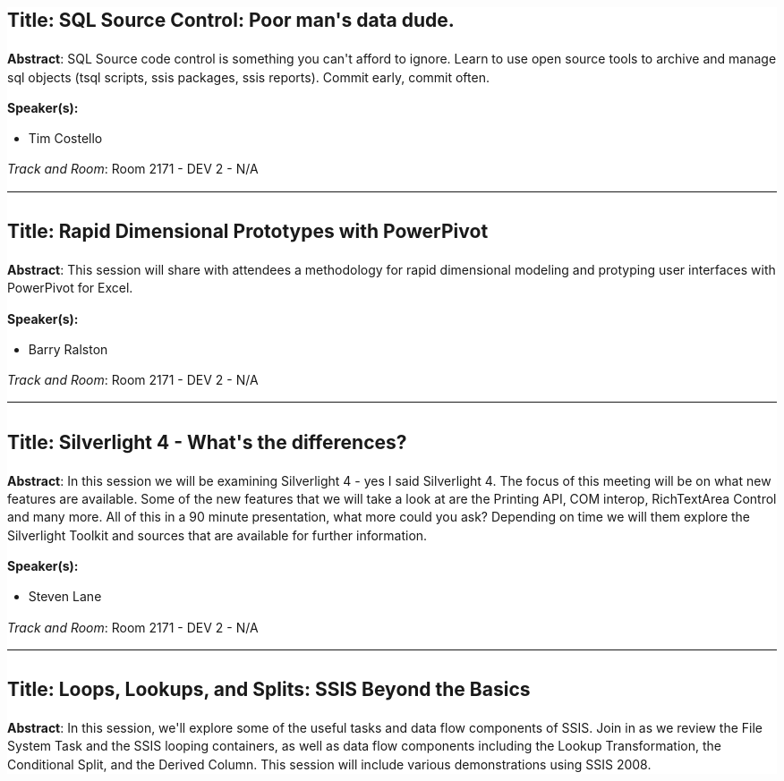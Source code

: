  
## Title: SQL Source Control:  Poor man's data dude.
 
**Abstract**:
SQL Source code control is something you can't afford to ignore. Learn to use open source tools to archive and manage sql objects (tsql scripts, ssis packages, ssis reports).  Commit early, commit often. 
 
**Speaker(s):**
- Tim Costello
 
*Track and Room*: Room 2171 - DEV 2 - N/A
 
----------------------------------------------------------------------------------- 
 
 
## Title: Rapid Dimensional Prototypes with PowerPivot
 
**Abstract**:
This session will share with attendees a methodology for rapid dimensional modeling and protyping user interfaces with PowerPivot for Excel.
 
**Speaker(s):**
- Barry Ralston
 
*Track and Room*: Room 2171 - DEV 2 - N/A
 
----------------------------------------------------------------------------------- 
 
 
## Title: Silverlight 4 - What's the differences?
 
**Abstract**:
In this session we will be examining Silverlight 4 - yes I said Silverlight 4.  The focus of this meeting will be on what new features are available.
Some of the new features that we will take a look at are the Printing API, COM interop, RichTextArea Control and many more.
All of this in a 90 minute presentation, what more could you ask?  Depending on time we will them explore the Silverlight Toolkit and sources that are available for further information.

 
**Speaker(s):**
- Steven Lane
 
*Track and Room*: Room 2171 - DEV 2 - N/A
 
----------------------------------------------------------------------------------- 
 
 
## Title: Loops, Lookups, and Splits: SSIS Beyond the Basics
 
**Abstract**:
In this session, we'll explore some of the useful tasks and data flow components of SSIS. Join in as we review the File System Task and the SSIS looping containers, as well as data flow components including the Lookup Transformation, the Conditional Split, and the Derived Column. This session will include various demonstrations using SSIS 2008.
 